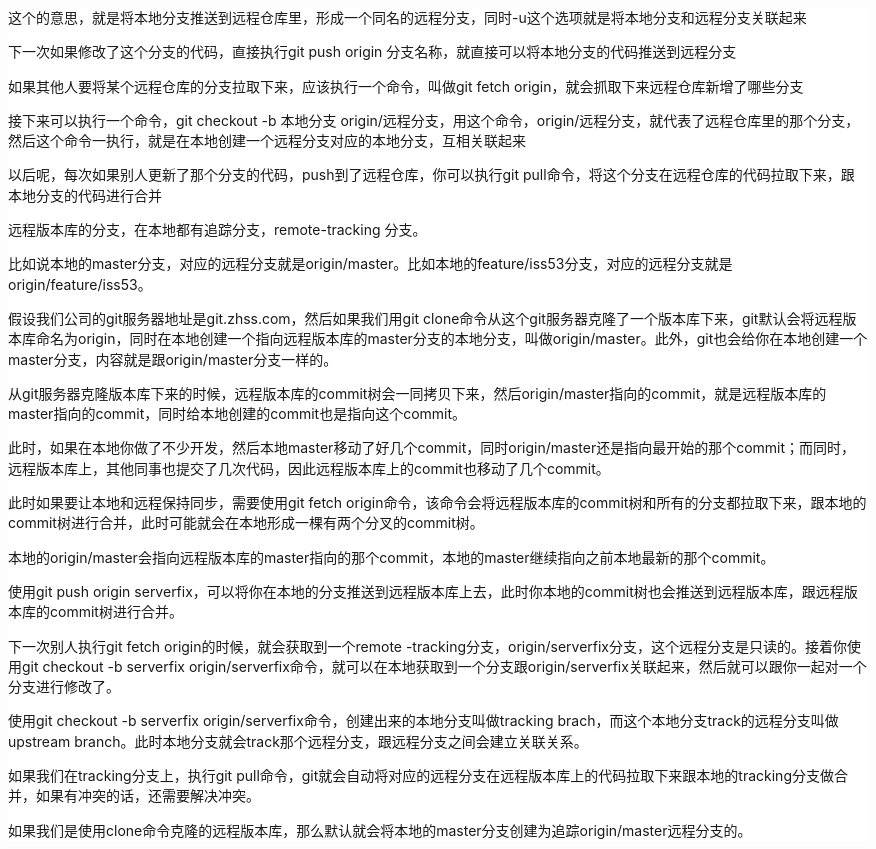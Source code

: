 
这个的意思，就是将本地分支推送到远程仓库里，形成一个同名的远程分支，同时-u这个选项就是将本地分支和远程分支关联起来

 

下一次如果修改了这个分支的代码，直接执行git push origin 分支名称，就直接可以将本地分支的代码推送到远程分支

 

如果其他人要将某个远程仓库的分支拉取下来，应该执行一个命令，叫做git fetch origin，就会抓取下来远程仓库新增了哪些分支

 

接下来可以执行一个命令，git checkout -b 本地分支 origin/远程分支，用这个命令，origin/远程分支，就代表了远程仓库里的那个分支，然后这个命令一执行，就是在本地创建一个远程分支对应的本地分支，互相关联起来

 

以后呢，每次如果别人更新了那个分支的代码，push到了远程仓库，你可以执行git pull命令，将这个分支在远程仓库的代码拉取下来，跟本地分支的代码进行合并

 

远程版本库的分支，在本地都有追踪分支，remote-tracking 分支。

 

比如说本地的master分支，对应的远程分支就是origin/master。比如本地的feature/iss53分支，对应的远程分支就是origin/feature/iss53。

 

假设我们公司的git服务器地址是git.zhss.com，然后如果我们用git clone命令从这个git服务器克隆了一个版本库下来，git默认会将远程版本库命名为origin，同时在本地创建一个指向远程版本库的master分支的本地分支，叫做origin/master。此外，git也会给你在本地创建一个master分支，内容就是跟origin/master分支一样的。

 

从git服务器克隆版本库下来的时候，远程版本库的commit树会一同拷贝下来，然后origin/master指向的commit，就是远程版本库的master指向的commit，同时给本地创建的commit也是指向这个commit。

 

此时，如果在本地你做了不少开发，然后本地master移动了好几个commit，同时origin/master还是指向最开始的那个commit；而同时，远程版本库上，其他同事也提交了几次代码，因此远程版本库上的commit也移动了几个commit。

 

此时如果要让本地和远程保持同步，需要使用git fetch origin命令，该命令会将远程版本库的commit树和所有的分支都拉取下来，跟本地的commit树进行合并，此时可能就会在本地形成一棵有两个分叉的commit树。

 

本地的origin/master会指向远程版本库的master指向的那个commit，本地的master继续指向之前本地最新的那个commit。

 

使用git push origin serverfix，可以将你在本地的分支推送到远程版本库上去，此时你本地的commit树也会推送到远程版本库，跟远程版本库的commit树进行合并。

 

下一次别人执行git fetch origin的时候，就会获取到一个remote -tracking分支，origin/serverfix分支，这个远程分支是只读的。接着你使用git checkout -b serverfix origin/serverfix命令，就可以在本地获取到一个分支跟origin/serverfix关联起来，然后就可以跟你一起对一个分支进行修改了。

 

使用git checkout -b serverfix origin/serverfix命令，创建出来的本地分支叫做tracking brach，而这个本地分支track的远程分支叫做upstream branch。此时本地分支就会track那个远程分支，跟远程分支之间会建立关联关系。

 

如果我们在tracking分支上，执行git pull命令，git就会自动将对应的远程分支在远程版本库上的代码拉取下来跟本地的tracking分支做合并，如果有冲突的话，还需要解决冲突。

 

如果我们是使用clone命令克隆的远程版本库，那么默认就会将本地的master分支创建为追踪origin/master远程分支的。
